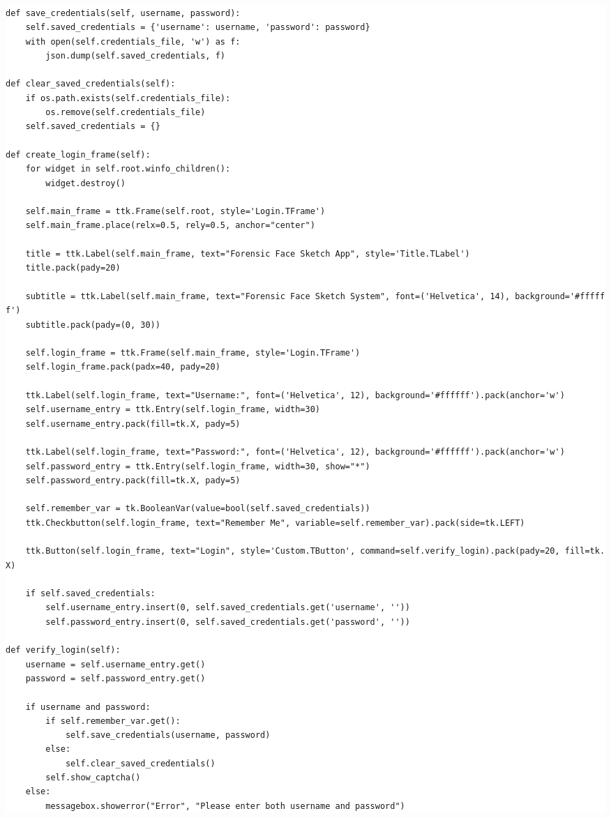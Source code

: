     def save_credentials(self, username, password):
        self.saved_credentials = {'username': username, 'password': password}
        with open(self.credentials_file, 'w') as f:
            json.dump(self.saved_credentials, f)

    def clear_saved_credentials(self):
        if os.path.exists(self.credentials_file):
            os.remove(self.credentials_file)
        self.saved_credentials = {}

    def create_login_frame(self):
        for widget in self.root.winfo_children():
            widget.destroy()

        self.main_frame = ttk.Frame(self.root, style='Login.TFrame')
        self.main_frame.place(relx=0.5, rely=0.5, anchor="center")

        title = ttk.Label(self.main_frame, text="Forensic Face Sketch App", style='Title.TLabel')
        title.pack(pady=20)

        subtitle = ttk.Label(self.main_frame, text="Forensic Face Sketch System", font=('Helvetica', 14), background='#ffffff')
        subtitle.pack(pady=(0, 30))

        self.login_frame = ttk.Frame(self.main_frame, style='Login.TFrame')
        self.login_frame.pack(padx=40, pady=20)

        ttk.Label(self.login_frame, text="Username:", font=('Helvetica', 12), background='#ffffff').pack(anchor='w')
        self.username_entry = ttk.Entry(self.login_frame, width=30)
        self.username_entry.pack(fill=tk.X, pady=5)

        ttk.Label(self.login_frame, text="Password:", font=('Helvetica', 12), background='#ffffff').pack(anchor='w')
        self.password_entry = ttk.Entry(self.login_frame, width=30, show="*")
        self.password_entry.pack(fill=tk.X, pady=5)

        self.remember_var = tk.BooleanVar(value=bool(self.saved_credentials))
        ttk.Checkbutton(self.login_frame, text="Remember Me", variable=self.remember_var).pack(side=tk.LEFT)

        ttk.Button(self.login_frame, text="Login", style='Custom.TButton', command=self.verify_login).pack(pady=20, fill=tk.X)

        if self.saved_credentials:
            self.username_entry.insert(0, self.saved_credentials.get('username', ''))
            self.password_entry.insert(0, self.saved_credentials.get('password', ''))

    def verify_login(self):
        username = self.username_entry.get()
        password = self.password_entry.get()

        if username and password:
            if self.remember_var.get():
                self.save_credentials(username, password)
            else:
                self.clear_saved_credentials()
            self.show_captcha()
        else:
            messagebox.showerror("Error", "Please enter both username and password")
